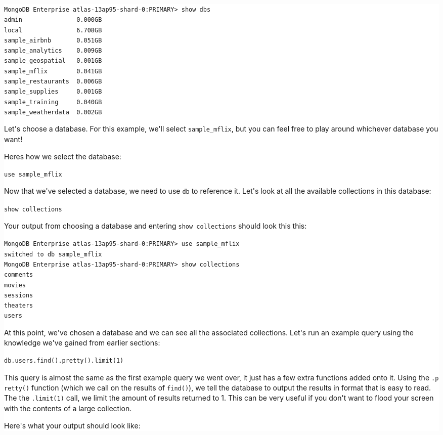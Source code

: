 ```
MongoDB Enterprise atlas-13ap95-shard-0:PRIMARY> show dbs
admin               0.000GB
local               6.708GB
sample_airbnb       0.051GB
sample_analytics    0.009GB
sample_geospatial   0.001GB
sample_mflix        0.041GB
sample_restaurants  0.006GB
sample_supplies     0.001GB
sample_training     0.040GB
sample_weatherdata  0.002GB
```

Let's choose a database. For this example, we'll select `sample_mflix`, but you can feel free to play around whichever database you want!

Heres how we select the database:

```
use sample_mflix
```

Now that we've selected a database, we need to use `db` to reference it. Let's look at all the available collections in this database:

```
show collections
```

Your output from choosing a database and entering `show collections` should look this this:

```
MongoDB Enterprise atlas-13ap95-shard-0:PRIMARY> use sample_mflix
switched to db sample_mflix
MongoDB Enterprise atlas-13ap95-shard-0:PRIMARY> show collections
comments
movies
sessions
theaters
users
```

At this point, we've chosen a database and we can see all the associated collections. Let's run an example query using the knowledge we've gained from earlier sections:

```
db.users.find().pretty().limit(1)
```

This query is almost the same as the first example query we went over, it just has a few extra functions added onto it. Using the `.pretty()` function (which we call on the results of `find()`), we tell the database to output the results in format that is easy to read. The the `.limit(1)` call, we limit the amount of results returned to 1. This can be very useful if you don't want to flood your screen with the contents of a large collection.

Here's what your output should look like:
